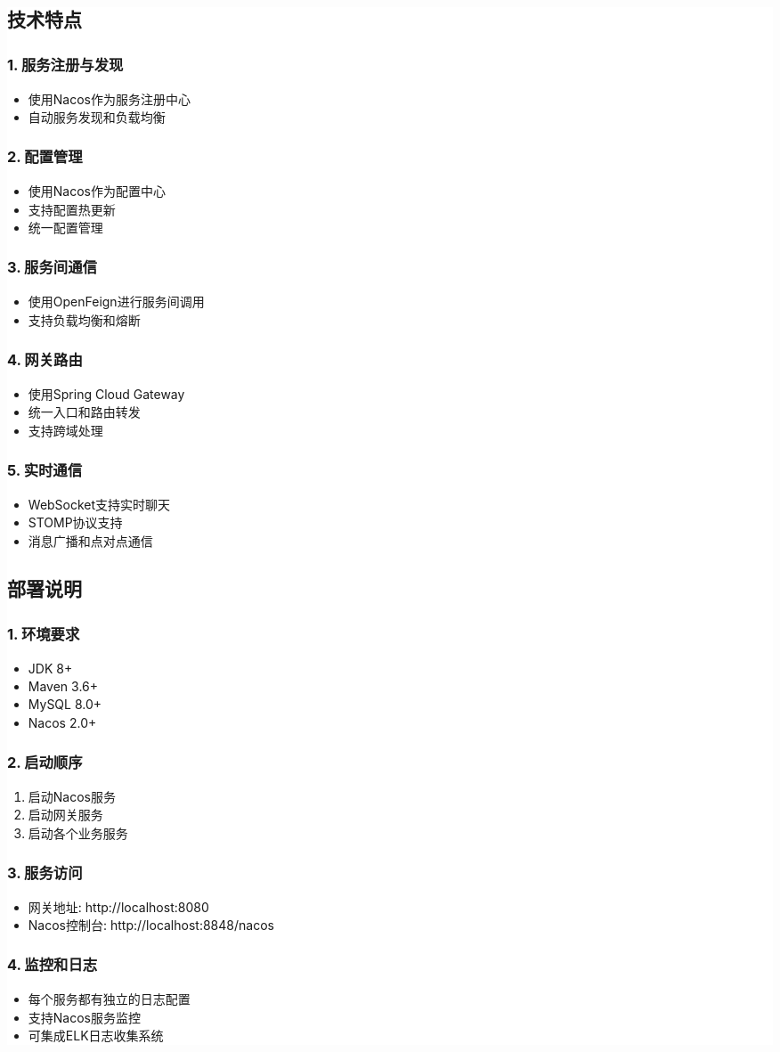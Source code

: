## 技术特点

### 1. 服务注册与发现
- 使用Nacos作为服务注册中心
- 自动服务发现和负载均衡

### 2. 配置管理
- 使用Nacos作为配置中心
- 支持配置热更新
- 统一配置管理

### 3. 服务间通信
- 使用OpenFeign进行服务间调用
- 支持负载均衡和熔断

### 4. 网关路由
- 使用Spring Cloud Gateway
- 统一入口和路由转发
- 支持跨域处理

### 5. 实时通信
- WebSocket支持实时聊天
- STOMP协议支持
- 消息广播和点对点通信

## 部署说明

### 1. 环境要求
- JDK 8+
- Maven 3.6+
- MySQL 8.0+
- Nacos 2.0+

### 2. 启动顺序
1. 启动Nacos服务
2. 启动网关服务
3. 启动各个业务服务

### 3. 服务访问
- 网关地址: http://localhost:8080
- Nacos控制台: http://localhost:8848/nacos

### 4. 监控和日志
- 每个服务都有独立的日志配置
- 支持Nacos服务监控
- 可集成ELK日志收集系统 